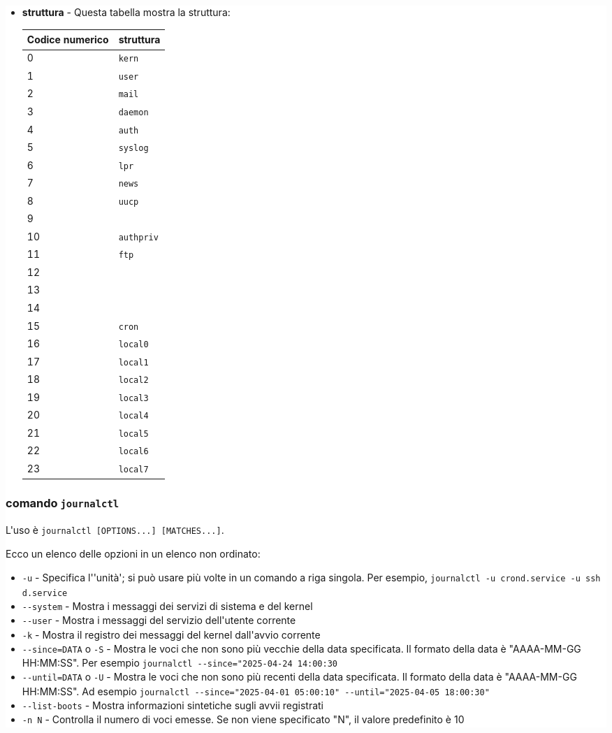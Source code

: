 - **struttura** - Questa tabella mostra la struttura:

  | Codice numerico | struttura  |
  | :-------------- | :--------- |
  | 0               | `kern`     |
  | 1               | `user`     |
  | 2               | `mail`     |
  | 3               | `daemon`   |
  | 4               | `auth`     |
  | 5               | `syslog`   |
  | 6               | `lpr`      |
  | 7               | `news`     |
  | 8               | `uucp`     |
  | 9               |            |
  | 10              | `authpriv` |
  | 11              | `ftp`      |
  | 12              |            |
  | 13              |            |
  | 14              |            |
  | 15              | `cron`     |
  | 16              | `local0`   |
  | 17              | `local1`   |
  | 18              | `local2`   |
  | 19              | `local3`   |
  | 20              | `local4`   |
  | 21              | `local5`   |
  | 22              | `local6`   |
  | 23              | `local7`   |

### comando `journalctl`

L'uso è `journalctl [OPTIONS...] [MATCHES...]`.

Ecco un elenco delle opzioni in un elenco non ordinato:

- `-u` - Specifica l''unità'; si può usare più volte in un comando a riga singola. Per esempio, `journalctl -u crond.service -u sshd.service`
- `--system` - Mostra i messaggi dei servizi di sistema e del kernel
- `--user` - Mostra i messaggi del servizio dell'utente corrente
- `-k` - Mostra il registro dei messaggi del kernel dall'avvio corrente
- `--since=DATA` o `-S` - Mostra le voci che non sono più vecchie della data specificata. Il formato della data è "AAAA-MM-GG HH:MM:SS". Per esempio `journalctl --since="2025-04-24 14:00:30`
- `--until=DATA` o `-U` - Mostra le voci che non sono più recenti della data specificata. Il formato della data è "AAAA-MM-GG HH:MM:SS". Ad esempio `journalctl --since="2025-04-01 05:00:10" --until="2025-04-05 18:00:30"`
- `--list-boots` - Mostra informazioni sintetiche sugli avvii registrati
- `-n N` - Controlla il numero di voci emesse. Se non viene specificato "N", il valore predefinito è 10